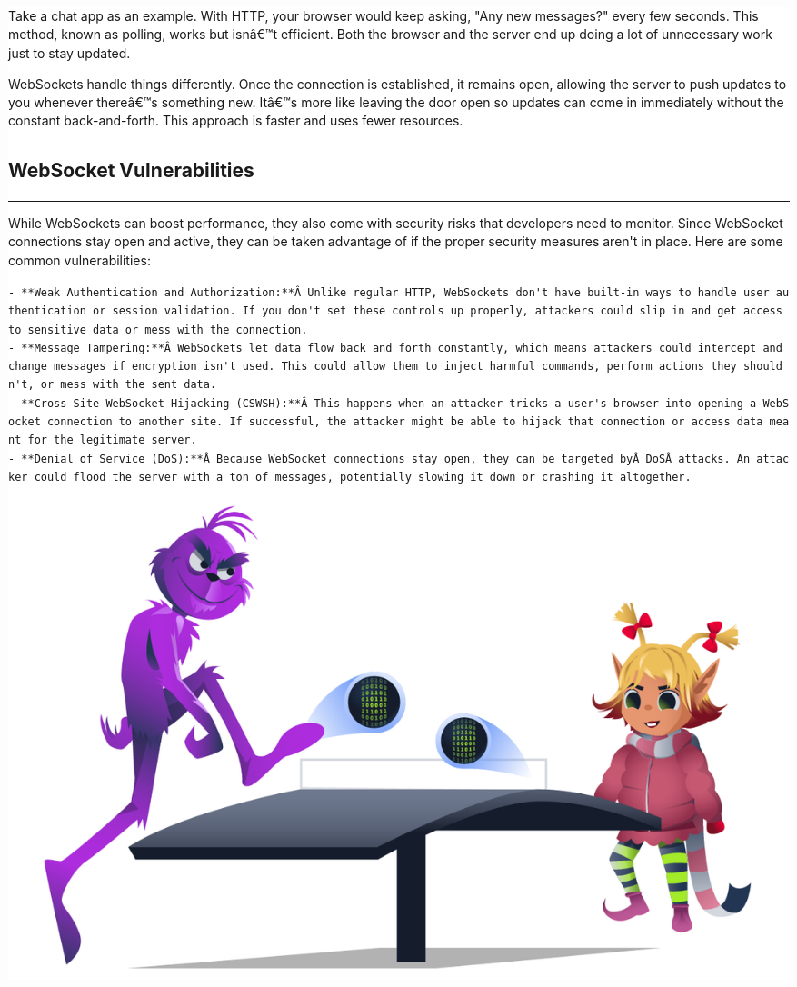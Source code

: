Take a chat app as an example. With HTTP, your browser would keep asking, "Any new messages?" every few seconds. This method, known as polling, works but isnâ€™t efficient. Both the browser and the server end up doing a lot of unnecessary work just to stay updated.

WebSockets handle things differently. Once the connection is established, it remains open, allowing the server to push updates to you whenever thereâ€™s something new. Itâ€™s more like leaving the door open so updates can come in immediately without the constant back-and-forth. This approach is faster and uses fewer resources.

## WebSocket Vulnerabilities
---
While WebSockets can boost performance, they also come with security risks that developers need to monitor. Since WebSocket connections stay open and active, they can be taken advantage of if the proper security measures aren't in place. Here are some common vulnerabilities:

```ad-summary
- **Weak Authentication and Authorization:**Â Unlike regular HTTP, WebSockets don't have built-in ways to handle user authentication or session validation. If you don't set these controls up properly, attackers could slip in and get access to sensitive data or mess with the connection.
- **Message Tampering:**Â WebSockets let data flow back and forth constantly, which means attackers could intercept and change messages if encryption isn't used. This could allow them to inject harmful commands, perform actions they shouldn't, or mess with the sent data.
- **Cross-Site WebSocket Hijacking (CSWSH):**Â This happens when an attacker tricks a user's browser into opening a WebSocket connection to another site. If successful, the attacker might be able to hijack that connection or access data meant for the legitimate server.
- **Denial of Service (DoS):**Â Because WebSocket connections stay open, they can be targeted byÂ DoSÂ attacks. An attacker could flood the server with a ton of messages, potentially slowing it down or crashing it altogether.
```

![Pasted image 20241213124219.png](../../IMAGES/Pasted%20image%2020241213124219.png)
